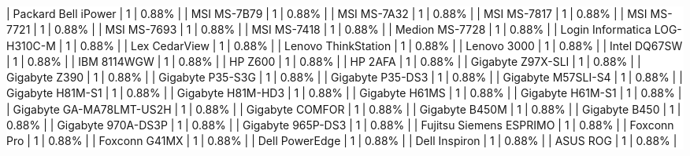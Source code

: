 | Packard Bell iPower           | 1        | 0.88%   |
| MSI MS-7B79                   | 1        | 0.88%   |
| MSI MS-7A32                   | 1        | 0.88%   |
| MSI MS-7817                   | 1        | 0.88%   |
| MSI MS-7721                   | 1        | 0.88%   |
| MSI MS-7693                   | 1        | 0.88%   |
| MSI MS-7418                   | 1        | 0.88%   |
| Medion MS-7728                | 1        | 0.88%   |
| Login Informatica LOG-H310C-M | 1        | 0.88%   |
| Lex CedarView                 | 1        | 0.88%   |
| Lenovo ThinkStation           | 1        | 0.88%   |
| Lenovo 3000                   | 1        | 0.88%   |
| Intel DQ67SW                  | 1        | 0.88%   |
| IBM 8114WGW                   | 1        | 0.88%   |
| HP Z600                       | 1        | 0.88%   |
| HP 2AFA                       | 1        | 0.88%   |
| Gigabyte Z97X-SLI             | 1        | 0.88%   |
| Gigabyte Z390                 | 1        | 0.88%   |
| Gigabyte P35-S3G              | 1        | 0.88%   |
| Gigabyte P35-DS3              | 1        | 0.88%   |
| Gigabyte M57SLI-S4            | 1        | 0.88%   |
| Gigabyte H81M-S1              | 1        | 0.88%   |
| Gigabyte H81M-HD3             | 1        | 0.88%   |
| Gigabyte H61MS                | 1        | 0.88%   |
| Gigabyte H61M-S1              | 1        | 0.88%   |
| Gigabyte GA-MA78LMT-US2H      | 1        | 0.88%   |
| Gigabyte COMFOR               | 1        | 0.88%   |
| Gigabyte B450M                | 1        | 0.88%   |
| Gigabyte B450                 | 1        | 0.88%   |
| Gigabyte 970A-DS3P            | 1        | 0.88%   |
| Gigabyte 965P-DS3             | 1        | 0.88%   |
| Fujitsu Siemens ESPRIMO       | 1        | 0.88%   |
| Foxconn Pro                   | 1        | 0.88%   |
| Foxconn G41MX                 | 1        | 0.88%   |
| Dell PowerEdge                | 1        | 0.88%   |
| Dell Inspiron                 | 1        | 0.88%   |
| ASUS ROG                      | 1        | 0.88%   |